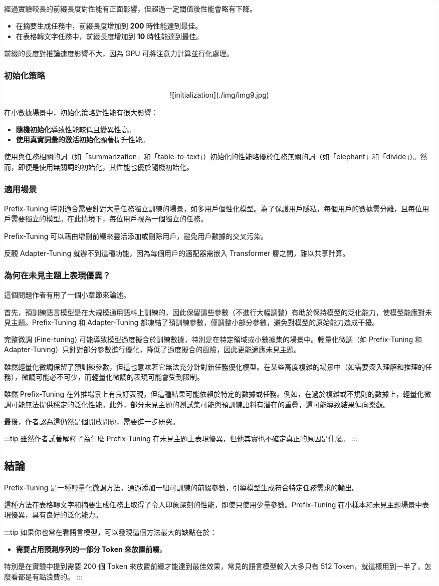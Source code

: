 經過實驗較長的前綴長度對性能有正面影響，但超過一定閾值後性能會略有下降。

- 在摘要生成任務中，前綴長度增加到 **200** 時性能達到最佳。
- 在表格轉文字任務中，前綴長度增加到 **10** 時性能達到最佳。

前綴的長度對推論速度影響不大，因為 GPU 可將注意力計算並行化處理。

### 初始化策略

<div align="center">
<figure style={{"width": "80%"}}>
![initialization](./img/img9.jpg)
</figure>
</div>

在小數據場景中，初始化策略對性能有很大影響：

- **隨機初始化**導致性能較低且變異性高。
- **使用真實詞彙的激活初始化**顯著提升性能。

使用與任務相關的詞（如「summarization」和「table-to-text」）初始化的性能略優於任務無關的詞（如「elephant」和「divide」）。然而，即便是使用無關詞的初始化，其性能也優於隨機初始化。

### 適用場景

Prefix-Tuning 特別適合需要針對大量任務獨立訓練的場景，如多用戶個性化模型。為了保護用戶隱私，每個用戶的數據需分離，且每位用戶需要獨立的模型。在此情境下，每位用戶視為一個獨立的任務。

Prefix-Tuning 可以藉由增刪前綴來靈活添加或刪除用戶，避免用戶數據的交叉污染。

反觀 Adapter-Tuning 就辦不到這種功能，因為每個用戶的適配器需嵌入 Transformer 層之間，難以共享計算。

### 為何在未見主題上表現優異？

這個問題作者有用了一個小章節來論述。

首先，預訓練語言模型是在大規模通用語料上訓練的，因此保留這些參數（不進行大幅調整）有助於保持模型的泛化能力，使模型能應對未見主題。Prefix-Tuning 和 Adapter-Tuning 都凍結了預訓練參數，僅調整小部分參數，避免對模型的原始能力造成干擾。

完整微調 (Fine-tuning) 可能導致模型過度擬合於訓練數據，特別是在特定領域或小數據集的場景中。輕量化微調（如 Prefix-Tuning 和 Adapter-Tuning）只針對部分參數進行優化，降低了過度擬合的風險，因此更能適應未見主題。

雖然輕量化微調保留了預訓練參數，但這也意味著它無法充分針對新任務優化模型。在某些高度複雜的場景中（如需要深入理解和推理的任務），微調可能必不可少，而輕量化微調的表現可能會受到限制。

雖然 Prefix-Tuning 在外推場景上有良好表現，但這種結果可能依賴於特定的數據或任務。例如，在過於複雜或不規則的數據上，輕量化微調可能無法提供穩定的泛化性能。此外，部分未見主題的測試集可能與預訓練語料有潛在的重疊，這可能導致結果偏向樂觀。

最後，作者認為這仍然是個開放問題，需要進一步研究。

:::tip
雖然作者試著解釋了為什麼 Prefix-Tuning 在未見主題上表現優異，但他其實也不確定真正的原因是什麼。
:::

## 結論

Prefix-Tuning 是一種輕量化微調方法，通過添加一組可訓練的前綴參數，引導模型生成符合特定任務需求的輸出。

這種方法在表格轉文字和摘要生成任務上取得了令人印象深刻的性能，即使只使用少量參數。Prefix-Tuning 在小樣本和未見主題場景中表現優異，具有良好的泛化能力。

:::tip
如果你也常在看語言模型，可以發現這個方法最大的缺點在於：

- **需要占用預測序列的一部分 Token 來放置前綴**。

特別是在實驗中提到需要 200 個 Token 來放置前綴才能達到最佳效果，常見的語言模型輸入大多只有 512 Token，就這樣用到一半了，怎麼看都是有點浪費的。
:::
